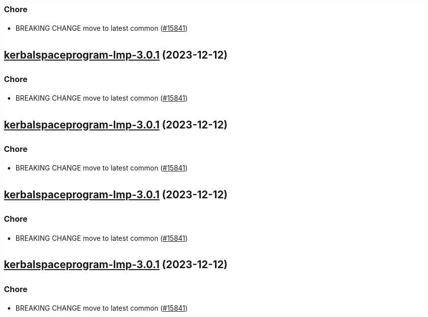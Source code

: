 ### Chore

- BREAKING CHANGE move to latest common ([#15841](https://github.com/truecharts/charts/issues/15841))
  
  


## [kerbalspaceprogram-lmp-3.0.1](https://github.com/truecharts/charts/compare/kerbalspaceprogram-lmp-2.0.12...kerbalspaceprogram-lmp-3.0.1) (2023-12-12)

### Chore

- BREAKING CHANGE move to latest common ([#15841](https://github.com/truecharts/charts/issues/15841))
  
  


## [kerbalspaceprogram-lmp-3.0.1](https://github.com/truecharts/charts/compare/kerbalspaceprogram-lmp-2.0.12...kerbalspaceprogram-lmp-3.0.1) (2023-12-12)

### Chore

- BREAKING CHANGE move to latest common ([#15841](https://github.com/truecharts/charts/issues/15841))
  
  


## [kerbalspaceprogram-lmp-3.0.1](https://github.com/truecharts/charts/compare/kerbalspaceprogram-lmp-2.0.12...kerbalspaceprogram-lmp-3.0.1) (2023-12-12)

### Chore

- BREAKING CHANGE move to latest common ([#15841](https://github.com/truecharts/charts/issues/15841))
  
  


## [kerbalspaceprogram-lmp-3.0.1](https://github.com/truecharts/charts/compare/kerbalspaceprogram-lmp-2.0.12...kerbalspaceprogram-lmp-3.0.1) (2023-12-12)

### Chore

- BREAKING CHANGE move to latest common ([#15841](https://github.com/truecharts/charts/issues/15841))
  
  

